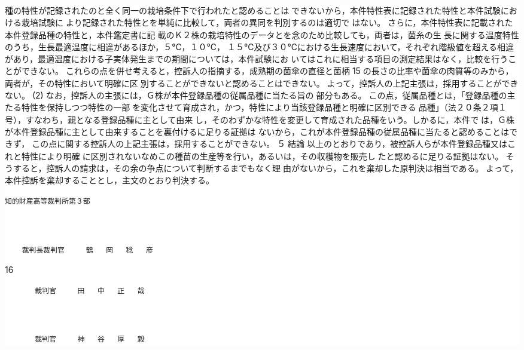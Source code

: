 種の特性が記録されたのと全く同一の栽培条件下で行われたと認めることは
できないから，本件特性表に記録された特性と本件試験における栽培試験に
より記録された特性とを単純に比較して，両者の異同を判別するのは適切で
はない。 
  さらに，本件特性表に記載された本件登録品種の特性と，本件鑑定書に記
載のＫ２株の栽培特性のデータとを念のため比較しても，両者は，菌糸の生
長に関する温度特性のうち，生長最適温度に相違があるほか，５℃，１０℃，
１５℃及び３０℃における生長速度において，それぞれ階級値を超える相違
があり，最適温度における子実体発生までの期間については，本件試験にお
いてはこれに相当する項目の測定結果はなく，比較を行うことができない。
これらの点を併せ考えると，控訴人の指摘する，成熟期の菌傘の直径と菌柄
 15 
の長さの比率や菌傘の肉質等のみから，両者が，その特性において明確に区
別することができないと認めることはできない。 
  よって，控訴人の上記主張は，採用することができない。 
(2) なお，控訴人の主張には，Ｇ株が本件登録品種の従属品種に当たる旨の
部分もある。 
  この点，従属品種とは，「登録品種の主たる特性を保持しつつ特性の一部
を変化させて育成され，かつ，特性により当該登録品種と明確に区別できる
品種」（法２０条２項１号），すなわち，親となる登録品種に主として由来
し，そのわずかな特性を変更して育成された品種をいう。しかるに，本件で
は，Ｇ株が本件登録品種に主として由来することを裏付けるに足りる証拠は
ないから，これが本件登録品種の従属品種に当たると認めることはできず，
この点に関する控訴人の上記主張は，採用することができない。 
５ 結論 
  以上のとおりであり，被控訴人らが本件登録品種又はこれと特性により明確
に区別されないなめこの種苗の生産等を行い，あるいは，その収穫物を販売し
たと認めるに足りる証拠はない。 
  そうすると，控訴人の請求は，その余の争点について判断するまでもなく理
由がないから，これを棄却した原判決は相当である。 
  よって，本件控訴を棄却することとし，主文のとおり判決する。 
 
    知的財産高等裁判所第３部 
 
 
 
        裁判長裁判官     鶴   岡   稔   彦 
 
 16 
 
 
           裁判官     田   中   正   哉 
 
 
 
           裁判官     神   谷   厚   毅 

                    
